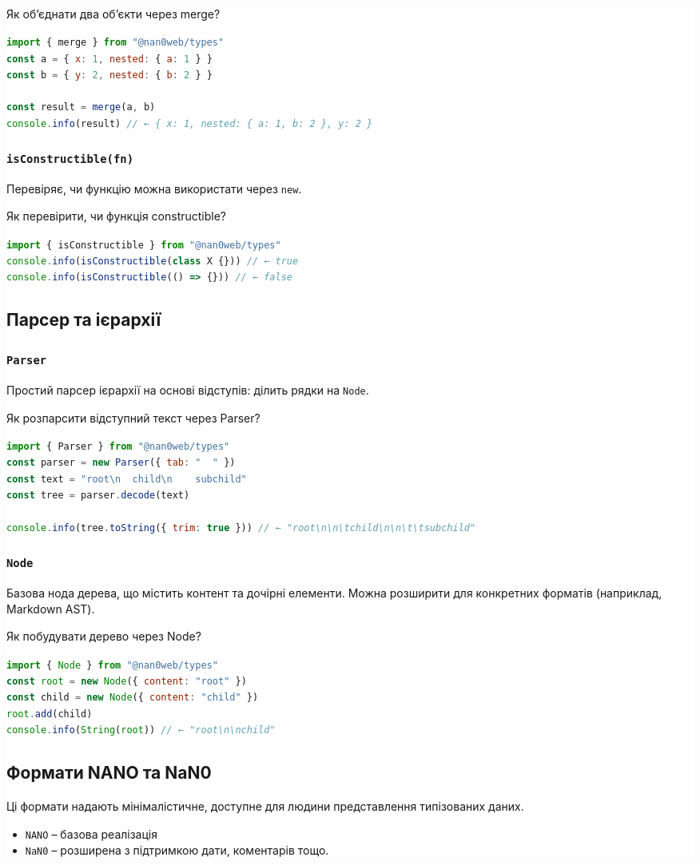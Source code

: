 Як об’єднати два об’єкти через merge?
```js
import { merge } from "@nan0web/types"
const a = { x: 1, nested: { a: 1 } }
const b = { y: 2, nested: { b: 2 } }

const result = merge(a, b)
console.info(result) // ← { x: 1, nested: { a: 1, b: 2 }, y: 2 }

```
### `isConstructible(fn)`
Перевіряє, чи функцію можна використати через `new`.

Як перевірити, чи функція constructible?
```js
import { isConstructible } from "@nan0web/types"
console.info(isConstructible(class X {})) // ← true
console.info(isConstructible(() => {})) // ← false
```
## Парсер та ієрархії

### `Parser`
Простий парсер ієрархії на основі відступів: ділить рядки на `Node`.

Як розпарсити відступний текст через Parser?
```js
import { Parser } from "@nan0web/types"
const parser = new Parser({ tab: "  " })
const text = "root\n  child\n    subchild"
const tree = parser.decode(text)

console.info(tree.toString({ trim: true })) // ← "root\n\n\tchild\n\n\t\tsubchild"
```
### `Node`
Базова нода дерева, що містить контент та дочірні елементи.
Можна розширити для конкретних форматів (наприклад, Markdown AST).

Як побудувати дерево через Node?
```js
import { Node } from "@nan0web/types"
const root = new Node({ content: "root" })
const child = new Node({ content: "child" })
root.add(child)
console.info(String(root)) // ← "root\n\nchild"
```
## Формати NANO та NaN0

Ці формати надають мінімалістичне, доступне для людини представлення типізованих даних.

- `NANO` – базова реалізація
- `NaN0` – розширена з підтримкою дати, коментарів тощо.
